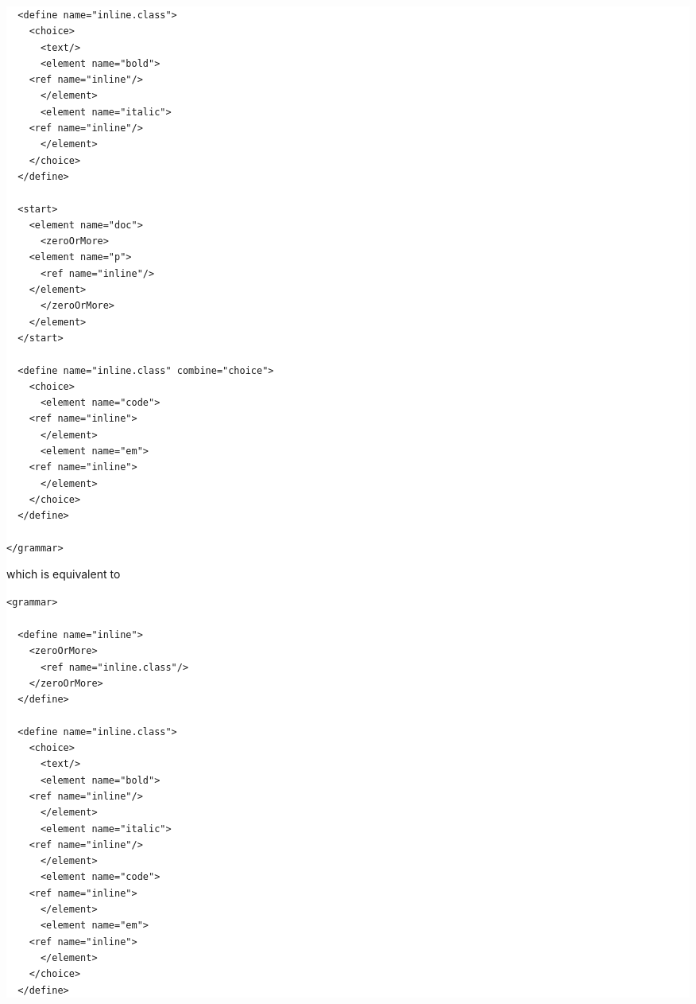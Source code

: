 ```
  <define name="inline.class">
    <choice>
      <text/>
      <element name="bold">
	<ref name="inline"/>
      </element>
      <element name="italic">
	<ref name="inline"/>
      </element>
    </choice>
  </define>

  <start>
    <element name="doc">
      <zeroOrMore>
	<element name="p">
	  <ref name="inline"/>
	</element>
      </zeroOrMore>
    </element>
  </start>

  <define name="inline.class" combine="choice">
    <choice>
      <element name="code">
	<ref name="inline">
      </element>
      <element name="em">
	<ref name="inline">
      </element>
    </choice>
  </define>
  
</grammar>
```
which is equivalent to
```
<grammar>

  <define name="inline">
    <zeroOrMore>
      <ref name="inline.class"/>
    </zeroOrMore>
  </define>

  <define name="inline.class">
    <choice>
      <text/>
      <element name="bold">
	<ref name="inline"/>
      </element>
      <element name="italic">
	<ref name="inline"/>
      </element>
      <element name="code">
	<ref name="inline">
      </element>
      <element name="em">
	<ref name="inline">
      </element>
    </choice>
  </define>

```